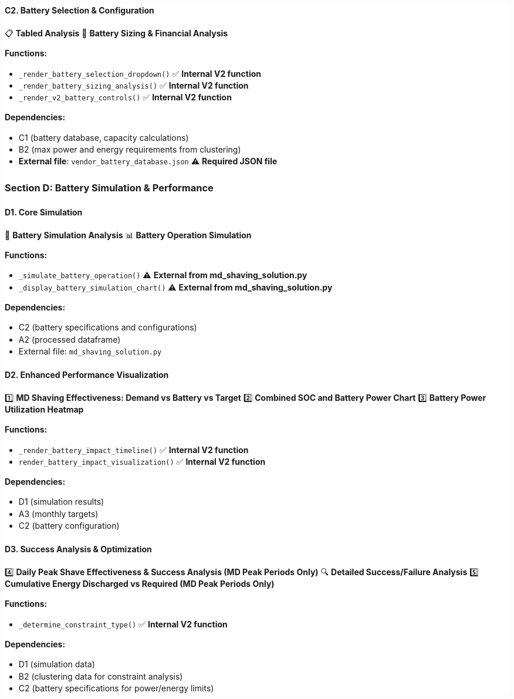 #### C2. Battery Selection & Configuration
📋 **Tabled Analysis**
🔋 **Battery Sizing & Financial Analysis**

**Functions:**
- `_render_battery_selection_dropdown()` ✅ **Internal V2 function**
- `_render_battery_sizing_analysis()` ✅ **Internal V2 function**
- `_render_v2_battery_controls()` ✅ **Internal V2 function**

**Dependencies:**
- C1 (battery database, capacity calculations)
- B2 (max power and energy requirements from clustering)
- **External file**: `vendor_battery_database.json` ⚠️ **Required JSON file**

### **Section D: Battery Simulation & Performance**

#### D1. Core Simulation
🔋 **Battery Simulation Analysis**
📊 **Battery Operation Simulation**

**Functions:**
- `_simulate_battery_operation()` ⚠️ **External from md_shaving_solution.py**
- `_display_battery_simulation_chart()` ⚠️ **External from md_shaving_solution.py**

**Dependencies:**
- C2 (battery specifications and configurations)
- A2 (processed dataframe)
- External file: `md_shaving_solution.py`

#### D2. Enhanced Performance Visualization
1️⃣ **MD Shaving Effectiveness: Demand vs Battery vs Target**
2️⃣ **Combined SOC and Battery Power Chart**
3️⃣ **Battery Power Utilization Heatmap**

**Functions:**
- `_render_battery_impact_timeline()` ✅ **Internal V2 function**
- `render_battery_impact_visualization()` ✅ **Internal V2 function**

**Dependencies:**
- D1 (simulation results)
- A3 (monthly targets)
- C2 (battery configuration)

#### D3. Success Analysis & Optimization
4️⃣ **Daily Peak Shave Effectiveness & Success Analysis (MD Peak Periods Only)**
🔍 **Detailed Success/Failure Analysis**
5️⃣ **Cumulative Energy Discharged vs Required (MD Peak Periods Only)**

**Functions:**
- `_determine_constraint_type()` ✅ **Internal V2 function**

**Dependencies:**
- D1 (simulation data)
- B2 (clustering data for constraint analysis)
- C2 (battery specifications for power/energy limits)
